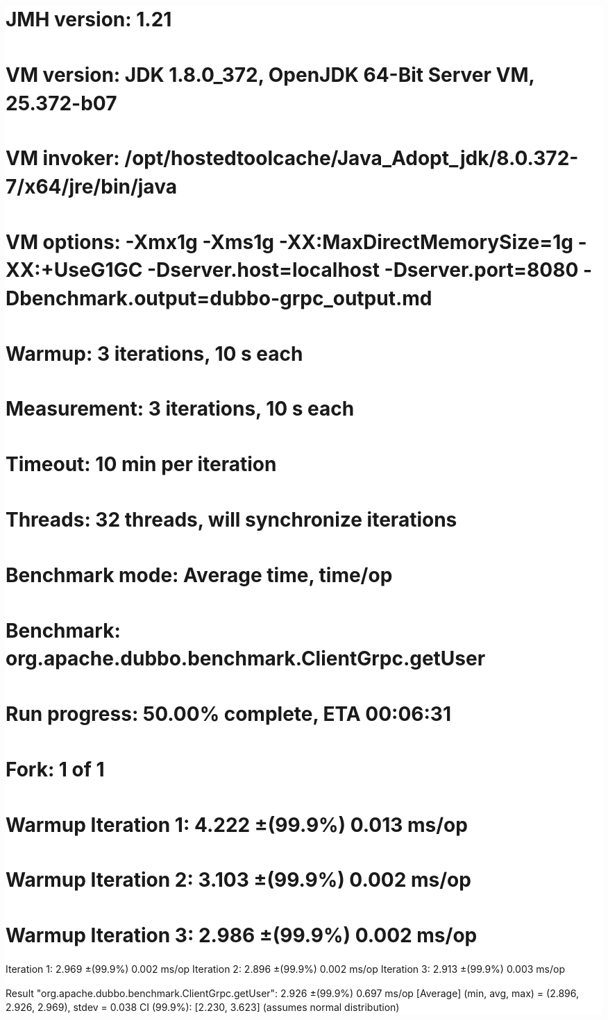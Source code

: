 
# JMH version: 1.21
# VM version: JDK 1.8.0_372, OpenJDK 64-Bit Server VM, 25.372-b07
# VM invoker: /opt/hostedtoolcache/Java_Adopt_jdk/8.0.372-7/x64/jre/bin/java
# VM options: -Xmx1g -Xms1g -XX:MaxDirectMemorySize=1g -XX:+UseG1GC -Dserver.host=localhost -Dserver.port=8080 -Dbenchmark.output=dubbo-grpc_output.md
# Warmup: 3 iterations, 10 s each
# Measurement: 3 iterations, 10 s each
# Timeout: 10 min per iteration
# Threads: 32 threads, will synchronize iterations
# Benchmark mode: Average time, time/op
# Benchmark: org.apache.dubbo.benchmark.ClientGrpc.getUser

# Run progress: 50.00% complete, ETA 00:06:31
# Fork: 1 of 1
# Warmup Iteration   1: 4.222 ±(99.9%) 0.013 ms/op
# Warmup Iteration   2: 3.103 ±(99.9%) 0.002 ms/op
# Warmup Iteration   3: 2.986 ±(99.9%) 0.002 ms/op
Iteration   1: 2.969 ±(99.9%) 0.002 ms/op
Iteration   2: 2.896 ±(99.9%) 0.002 ms/op
Iteration   3: 2.913 ±(99.9%) 0.003 ms/op


Result "org.apache.dubbo.benchmark.ClientGrpc.getUser":
  2.926 ±(99.9%) 0.697 ms/op [Average]
  (min, avg, max) = (2.896, 2.926, 2.969), stdev = 0.038
  CI (99.9%): [2.230, 3.623] (assumes normal distribution)
